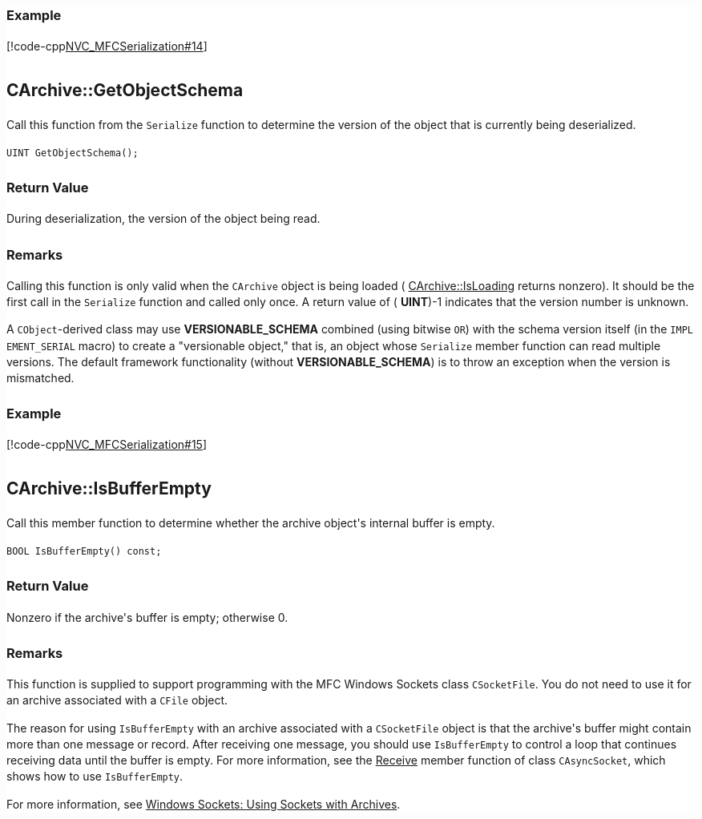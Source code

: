 ### Example  
 [!code-cpp[NVC_MFCSerialization#14](../../mfc/codesnippet/cpp/carchive-class_3.cpp)]  
  
##  <a name="getobjectschema"></a>  CArchive::GetObjectSchema  
 Call this function from the `Serialize` function to determine the version of the object that is currently being deserialized.  
  
```  
UINT GetObjectSchema();
```  
  
### Return Value  
 During deserialization, the version of the object being read.  
  
### Remarks  
 Calling this function is only valid when the `CArchive` object is being loaded ( [CArchive::IsLoading](#isloading) returns nonzero). It should be the first call in the `Serialize` function and called only once. A return value of ( **UINT**)-1 indicates that the version number is unknown.  
  
 A `CObject`-derived class may use **VERSIONABLE_SCHEMA** combined (using bitwise `OR`) with the schema version itself (in the `IMPLEMENT_SERIAL` macro) to create a "versionable object," that is, an object whose `Serialize` member function can read multiple versions. The default framework functionality (without **VERSIONABLE_SCHEMA**) is to throw an exception when the version is mismatched.  
  
### Example  
 [!code-cpp[NVC_MFCSerialization#15](../../mfc/codesnippet/cpp/carchive-class_4.cpp)]  
  
##  <a name="isbufferempty"></a>  CArchive::IsBufferEmpty  
 Call this member function to determine whether the archive object's internal buffer is empty.  
  
```  
BOOL IsBufferEmpty() const;  
```  
  
### Return Value  
 Nonzero if the archive's buffer is empty; otherwise 0.  
  
### Remarks  
 This function is supplied to support programming with the MFC Windows Sockets class `CSocketFile`. You do not need to use it for an archive associated with a `CFile` object.  
  
 The reason for using `IsBufferEmpty` with an archive associated with a `CSocketFile` object is that the archive's buffer might contain more than one message or record. After receiving one message, you should use `IsBufferEmpty` to control a loop that continues receiving data until the buffer is empty. For more information, see the [Receive](../../mfc/reference/casyncsocket-class.md#receive) member function of class `CAsyncSocket`, which shows how to use `IsBufferEmpty`.  
  
 For more information, see [Windows Sockets: Using Sockets with Archives](../../mfc/windows-sockets-using-sockets-with-archives.md).  
  